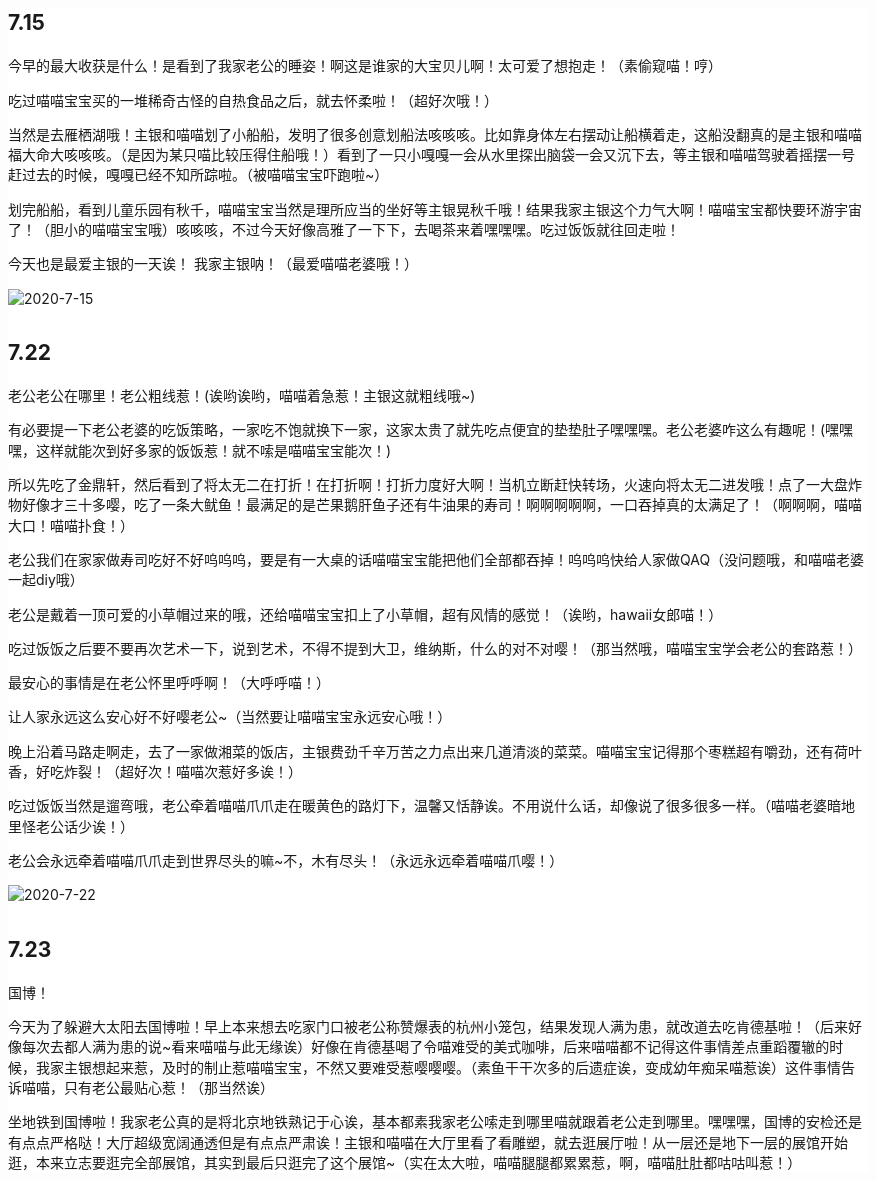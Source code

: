 ## 7.15

今早的最大收获是什么！是看到了我家老公的睡姿！啊这是谁家的大宝贝儿啊！太可爱了想抱走！（素偷窥喵！哼）

吃过喵喵宝宝买的一堆稀奇古怪的自热食品之后，就去怀柔啦！（超好次哦！）

当然是去雁栖湖哦！主银和喵喵划了小船船，发明了很多创意划船法咳咳咳。比如靠身体左右摆动让船横着走，这船没翻真的是主银和喵喵福大命大咳咳咳。（是因为某只喵比较压得住船哦！）看到了一只小嘎嘎一会从水里探出脑袋一会又沉下去，等主银和喵喵驾驶着摇摆一号赶过去的时候，嘎嘎已经不知所踪啦。（被喵喵宝宝吓跑啦~）

划完船船，看到儿童乐园有秋千，喵喵宝宝当然是理所应当的坐好等主银晃秋千哦！结果我家主银这个力气大啊！喵喵宝宝都快要环游宇宙了！（胆小的喵喵宝宝哦）咳咳咳，不过今天好像高雅了一下下，去喝茶来着嘿嘿嘿。吃过饭饭就往回走啦！

今天也是最爱主银的一天诶！
我家主银呐！（最爱喵喵老婆哦！）

![2020-7-15](https://raw.githubusercontent.com/littlewhiteJ/pictures/master/sweetHeart/2020-7-15.jpg)



## 7.22

老公老公在哪里！老公粗线惹！(诶哟诶哟，喵喵着急惹！主银这就粗线哦~)

有必要提一下老公老婆的吃饭策略，一家吃不饱就换下一家，这家太贵了就先吃点便宜的垫垫肚子嘿嘿嘿。老公老婆咋这么有趣呢！(嘿嘿嘿，这样就能次到好多家的饭饭惹！就不嗦是喵喵宝宝能次！)

所以先吃了金鼎轩，然后看到了将太无二在打折！在打折啊！打折力度好大啊！当机立断赶快转场，火速向将太无二进发哦！点了一大盘炸物好像才三十多嘤，吃了一条大鱿鱼！最满足的是芒果鹅肝鱼子还有牛油果的寿司！啊啊啊啊啊，一口吞掉真的太满足了！（啊啊啊，喵喵大口！喵喵扑食！）

老公我们在家家做寿司吃好不好呜呜呜，要是有一大桌的话喵喵宝宝能把他们全部都吞掉！呜呜呜快给人家做QAQ（没问题哦，和喵喵老婆一起diy哦）

老公是戴着一顶可爱的小草帽过来的哦，还给喵喵宝宝扣上了小草帽，超有风情的感觉！（诶哟，hawaii女郎喵！）

吃过饭饭之后要不要再次艺术一下，说到艺术，不得不提到大卫，维纳斯，什么的对不对嘤！（那当然哦，喵喵宝宝学会老公的套路惹！）

最安心的事情是在老公怀里呼呼啊！（大呼呼喵！）

让人家永远这么安心好不好嘤老公~（当然要让喵喵宝宝永远安心哦！）

晚上沿着马路走啊走，去了一家做湘菜的饭店，主银费劲千辛万苦之力点出来几道清淡的菜菜。喵喵宝宝记得那个枣糕超有嚼劲，还有荷叶香，好吃炸裂！（超好次！喵喵次惹好多诶！）

吃过饭饭当然是遛弯哦，老公牵着喵喵爪爪走在暖黄色的路灯下，温馨又恬静诶。不用说什么话，却像说了很多很多一样。（喵喵老婆暗地里怪老公话少诶！）

老公会永远牵着喵喵爪爪走到世界尽头的嘛~不，木有尽头！（永远永远牵着喵喵爪嘤！）

![2020-7-22](https://raw.githubusercontent.com/littlewhiteJ/pictures/master/sweetHeart/2020-7-22.jpg)



## 7.23

国博！

今天为了躲避大太阳去国博啦！早上本来想去吃家门口被老公称赞爆表的杭州小笼包，结果发现人满为患，就改道去吃肯德基啦！（后来好像每次去都人满为患的说~看来喵喵与此无缘诶）好像在肯德基喝了令喵难受的美式咖啡，后来喵喵都不记得这件事情差点重蹈覆辙的时候，我家主银想起来惹，及时的制止惹喵喵宝宝，不然又要难受惹嘤嘤嘤。（素鱼干干次多的后遗症诶，变成幼年痴呆喵惹诶）这件事情告诉喵喵，只有老公最贴心惹！（那当然诶）

坐地铁到国博啦！我家老公真的是将北京地铁熟记于心诶，基本都素我家老公嗦走到哪里喵就跟着老公走到哪里。嘿嘿嘿，国博的安检还是有点点严格哒！大厅超级宽阔通透但是有点点严肃诶！主银和喵喵在大厅里看了看雕塑，就去逛展厅啦！从一层还是地下一层的展馆开始逛，本来立志要逛完全部展馆，其实到最后只逛完了这个展馆~（实在太大啦，喵喵腿腿都累累惹，啊，喵喵肚肚都咕咕叫惹！）
